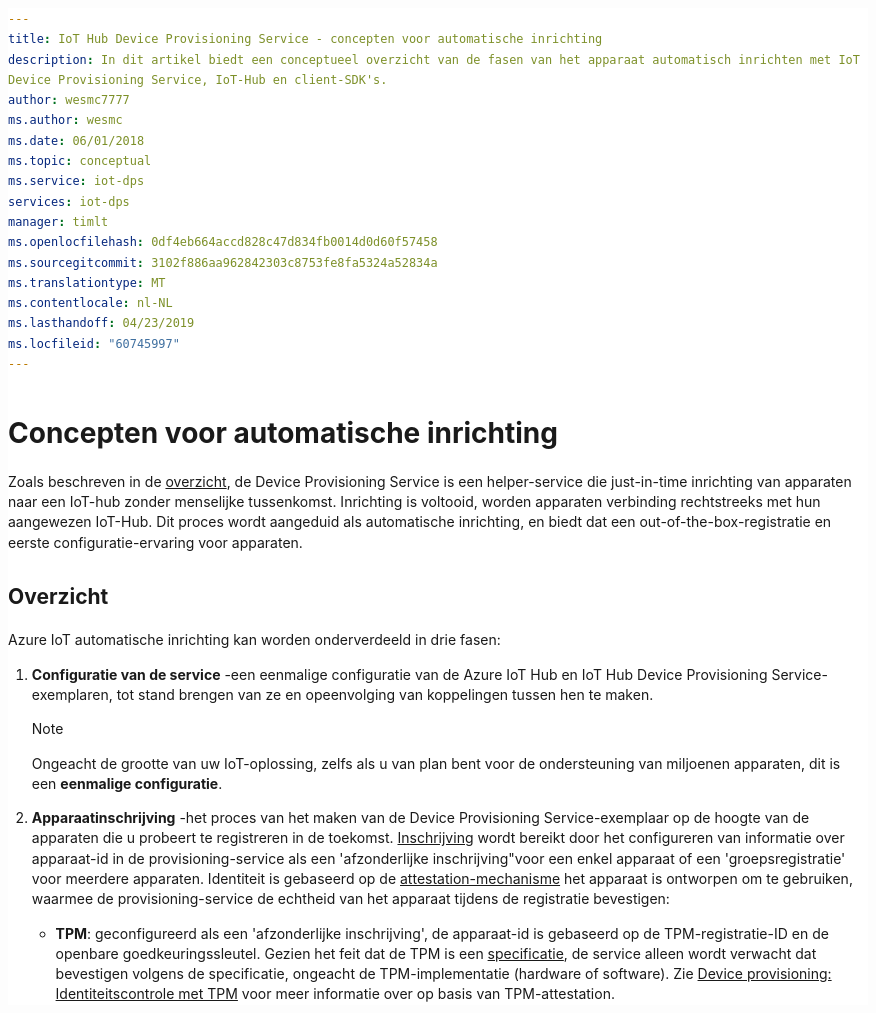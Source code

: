 ```yaml
---
title: IoT Hub Device Provisioning Service - concepten voor automatische inrichting
description: In dit artikel biedt een conceptueel overzicht van de fasen van het apparaat automatisch inrichten met IoT Device Provisioning Service, IoT-Hub en client-SDK's.
author: wesmc7777
ms.author: wesmc
ms.date: 06/01/2018
ms.topic: conceptual
ms.service: iot-dps
services: iot-dps
manager: timlt
ms.openlocfilehash: 0df4eb664accd828c47d834fb0014d0d60f57458
ms.sourcegitcommit: 3102f886aa962842303c8753fe8fa5324a52834a
ms.translationtype: MT
ms.contentlocale: nl-NL
ms.lasthandoff: 04/23/2019
ms.locfileid: "60745997"
---
```

# <a name="auto-provisioning-concepts"></a>Concepten voor automatische inrichting

Zoals beschreven in de [overzicht](about-iot-dps.md), de Device Provisioning Service is een helper-service die just-in-time inrichting van apparaten naar een IoT-hub zonder menselijke tussenkomst. Inrichting is voltooid, worden apparaten verbinding rechtstreeks met hun aangewezen IoT-Hub. Dit proces wordt aangeduid als automatische inrichting, en biedt dat een out-of-the-box-registratie en eerste configuratie-ervaring voor apparaten.

## <a name="overview"></a>Overzicht

Azure IoT automatische inrichting kan worden onderverdeeld in drie fasen:

1. **Configuratie van de service** -een eenmalige configuratie van de Azure IoT Hub en IoT Hub Device Provisioning Service-exemplaren, tot stand brengen van ze en opeenvolging van koppelingen tussen hen te maken.

   > [!NOTE]
   > Ongeacht de grootte van uw IoT-oplossing, zelfs als u van plan bent voor de ondersteuning van miljoenen apparaten, dit is een **eenmalige configuratie**.

2. **Apparaatinschrijving** -het proces van het maken van de Device Provisioning Service-exemplaar op de hoogte van de apparaten die u probeert te registreren in de toekomst. [Inschrijving](concepts-service.md#enrollment) wordt bereikt door het configureren van informatie over apparaat-id in de provisioning-service als een 'afzonderlijke inschrijving"voor een enkel apparaat of een 'groepsregistratie' voor meerdere apparaten. Identiteit is gebaseerd op de [attestation-mechanisme](concepts-security.md#attestation-mechanism) het apparaat is ontworpen om te gebruiken, waarmee de provisioning-service de echtheid van het apparaat tijdens de registratie bevestigen:

   - **TPM**: geconfigureerd als een 'afzonderlijke inschrijving', de apparaat-id is gebaseerd op de TPM-registratie-ID en de openbare goedkeuringssleutel. Gezien het feit dat de TPM is een [specificatie](https://trustedcomputinggroup.org/work-groups/trusted-platform-module/), de service alleen wordt verwacht dat bevestigen volgens de specificatie, ongeacht de TPM-implementatie (hardware of software). Zie [Device provisioning: Identiteitscontrole met TPM](https://azure.microsoft.com/blog/device-provisioning-identity-attestation-with-tpm/) voor meer informatie over op basis van TPM-attestation. 
